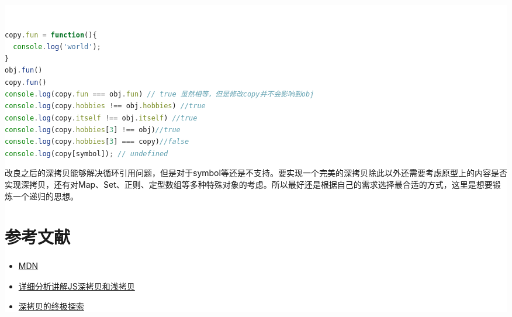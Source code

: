 ``` javascript


copy.fun = function(){
  console.log('world');
}
obj.fun()
copy.fun()
console.log(copy.fun === obj.fun) // true 虽然相等，但是修改copy并不会影响到obj
console.log(copy.hobbies !== obj.hobbies) //true
console.log(copy.itself !== obj.itself) //true
console.log(copy.hobbies[3] !== obj)//true
console.log(copy.hobbies[3] === copy)//false
console.log(copy[symbol]); // undefined
```

改良之后的深拷贝能够解决循环引用问题，但是对于symbol等还是不支持。要实现一个完美的深拷贝除此以外还需要考虑原型上的内容是否实现深拷贝，还有对Map、Set、正则、定型数组等多种特殊对象的考虑。所以最好还是根据自己的需求选择最合适的方式，这里是想要锻炼一个递归的思想。



# 参考文献

- [MDN](https://developer.mozilla.org/zh-CN/docs/Glossary/Deep_copy)
- [详细分析讲解JS深拷贝和浅拷贝](https://www.bilibili.com/video/BV1wa4y137Jy/?spm_id_from=333.337.search-card.all.click&vd_source=0eaadea9fd84e04054333c0f73696825)

- [深拷贝的终极探索](https://segmentfault.com/a/1190000016672263)